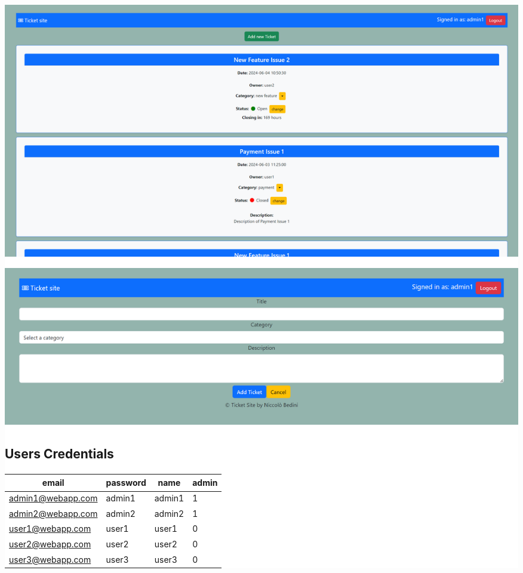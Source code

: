 ![Screenshot](./img/screenshot.png)

![Screenshot](./img/screenshot2.png)

## Users Credentials

| email             | password | name   | admin |
| ----------------- | -------- | ------ | ----- |
| admin1@webapp.com | admin1   | admin1 | 1     |
| admin2@webapp.com | admin2   | admin2 | 1     |
| user1@webapp.com  | user1    | user1  | 0     |
| user2@webapp.com  | user2    | user2  | 0     |
| user3@webapp.com  | user3    | user3  | 0     |
